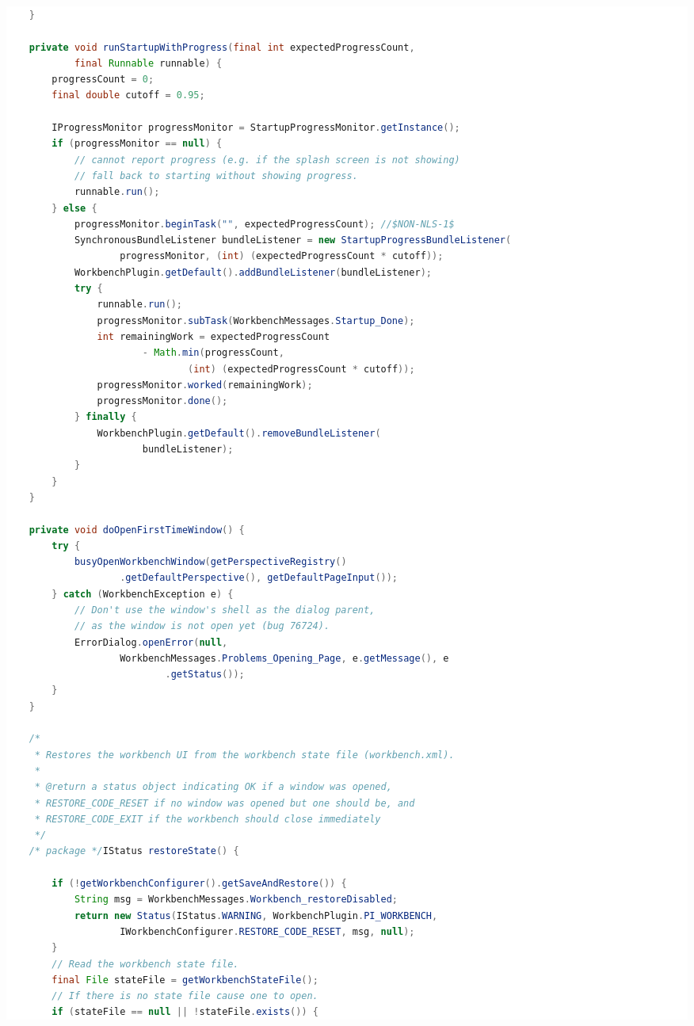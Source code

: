 ```java
	}

	private void runStartupWithProgress(final int expectedProgressCount,
			final Runnable runnable) {
		progressCount = 0;
		final double cutoff = 0.95;

		IProgressMonitor progressMonitor = StartupProgressMonitor.getInstance();
		if (progressMonitor == null) {
			// cannot report progress (e.g. if the splash screen is not showing)
			// fall back to starting without showing progress.
			runnable.run();
		} else {
			progressMonitor.beginTask("", expectedProgressCount); //$NON-NLS-1$
			SynchronousBundleListener bundleListener = new StartupProgressBundleListener(
					progressMonitor, (int) (expectedProgressCount * cutoff));
			WorkbenchPlugin.getDefault().addBundleListener(bundleListener);
			try {
				runnable.run();
				progressMonitor.subTask(WorkbenchMessages.Startup_Done);
				int remainingWork = expectedProgressCount
						- Math.min(progressCount,
								(int) (expectedProgressCount * cutoff));
				progressMonitor.worked(remainingWork);
				progressMonitor.done();
			} finally {
				WorkbenchPlugin.getDefault().removeBundleListener(
						bundleListener);
			}
		}
	}

	private void doOpenFirstTimeWindow() {
		try {
			busyOpenWorkbenchWindow(getPerspectiveRegistry()
					.getDefaultPerspective(), getDefaultPageInput());
		} catch (WorkbenchException e) {
			// Don't use the window's shell as the dialog parent,
			// as the window is not open yet (bug 76724).
			ErrorDialog.openError(null,
					WorkbenchMessages.Problems_Opening_Page, e.getMessage(), e
							.getStatus());
		}
	}

	/*
	 * Restores the workbench UI from the workbench state file (workbench.xml).
	 * 
	 * @return a status object indicating OK if a window was opened,
	 * RESTORE_CODE_RESET if no window was opened but one should be, and
	 * RESTORE_CODE_EXIT if the workbench should close immediately
	 */
	/* package */IStatus restoreState() {

		if (!getWorkbenchConfigurer().getSaveAndRestore()) {
			String msg = WorkbenchMessages.Workbench_restoreDisabled;
			return new Status(IStatus.WARNING, WorkbenchPlugin.PI_WORKBENCH,
					IWorkbenchConfigurer.RESTORE_CODE_RESET, msg, null);
		}
		// Read the workbench state file.
		final File stateFile = getWorkbenchStateFile();
		// If there is no state file cause one to open.
		if (stateFile == null || !stateFile.exists()) {
```